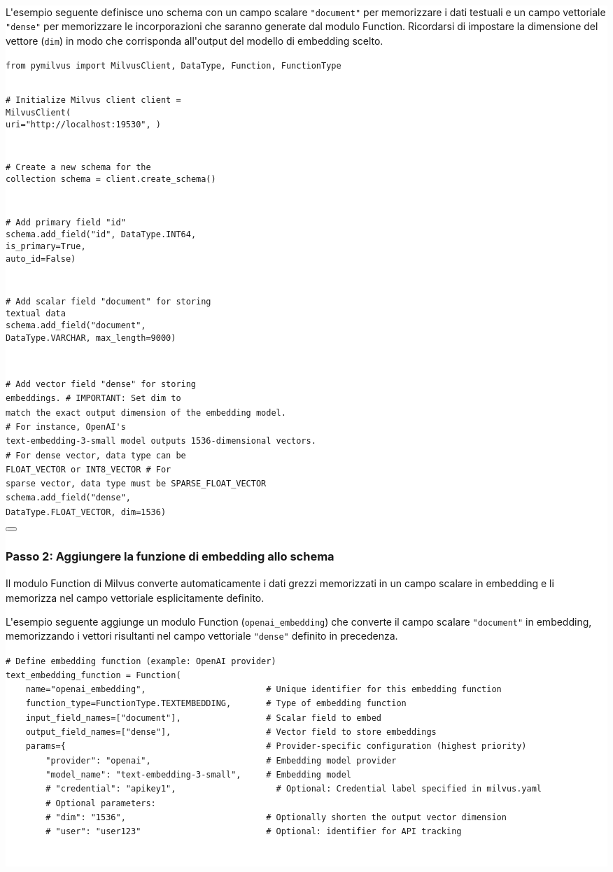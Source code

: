 <p>L'esempio seguente definisce uno schema con un campo scalare <code translate="no">&quot;document&quot;</code> per memorizzare i dati testuali e un campo vettoriale <code translate="no">&quot;dense&quot;</code> per memorizzare le incorporazioni che saranno generate dal modulo Function. Ricordarsi di impostare la dimensione del vettore (<code translate="no">dim</code>) in modo che corrisponda all'output del modello di embedding scelto.</p>
<pre><code translate="no" class="language-python"><span class="hljs-keyword">from</span> pymilvus <span class="hljs-keyword">import</span> MilvusClient, DataType, Function, FunctionType

<span class="hljs-comment"># Initialize Milvus client</span>
client = MilvusClient(
    uri=<span class="hljs-string">&quot;http://localhost:19530&quot;</span>,
)

<span class="hljs-comment"># Create a new schema for the collection</span>
schema = client.create_schema()

<span class="hljs-comment"># Add primary field &quot;id&quot;</span>
schema.add_field(<span class="hljs-string">&quot;id&quot;</span>, DataType.INT64, is_primary=<span class="hljs-literal">True</span>, auto_id=<span class="hljs-literal">False</span>)

<span class="hljs-comment"># Add scalar field &quot;document&quot; for storing textual data</span>
schema.add_field(<span class="hljs-string">&quot;document&quot;</span>, DataType.VARCHAR, max_length=<span class="hljs-number">9000</span>)

<span class="hljs-comment"># Add vector field &quot;dense&quot; for storing embeddings.</span>
<span class="hljs-comment"># IMPORTANT: Set dim to match the exact output dimension of the embedding model.</span>
<span class="hljs-comment"># For instance, OpenAI&#x27;s text-embedding-3-small model outputs 1536-dimensional vectors.</span>
<span class="hljs-comment"># For dense vector, data type can be FLOAT_VECTOR or INT8_VECTOR</span>
<span class="hljs-comment"># For sparse vector, data type must be SPARSE_FLOAT_VECTOR</span>
schema.add_field(<span class="hljs-string">&quot;dense&quot;</span>, DataType.FLOAT_VECTOR, dim=<span class="hljs-number">1536</span>)
<button class="copy-code-btn"></button></code></pre>
<h3 id="Step-2-Add-embedding-function-to-schema" class="common-anchor-header">Passo 2: Aggiungere la funzione di embedding allo schema</h3><p>Il modulo Function di Milvus converte automaticamente i dati grezzi memorizzati in un campo scalare in embedding e li memorizza nel campo vettoriale esplicitamente definito.</p>
<p>L'esempio seguente aggiunge un modulo Function (<code translate="no">openai_embedding</code>) che converte il campo scalare <code translate="no">&quot;document&quot;</code> in embedding, memorizzando i vettori risultanti nel campo vettoriale <code translate="no">&quot;dense&quot;</code> definito in precedenza.</p>
<pre><code translate="no" class="language-python"><span class="hljs-comment"># Define embedding function (example: OpenAI provider)</span>
text_embedding_function = Function(
    name=<span class="hljs-string">&quot;openai_embedding&quot;</span>,                        <span class="hljs-comment"># Unique identifier for this embedding function</span>
    function_type=FunctionType.TEXTEMBEDDING,       <span class="hljs-comment"># Type of embedding function</span>
    input_field_names=[<span class="hljs-string">&quot;document&quot;</span>],                 <span class="hljs-comment"># Scalar field to embed</span>
    output_field_names=[<span class="hljs-string">&quot;dense&quot;</span>],                   <span class="hljs-comment"># Vector field to store embeddings</span>
    params={                                        <span class="hljs-comment"># Provider-specific configuration (highest priority)</span>
        <span class="hljs-string">&quot;provider&quot;</span>: <span class="hljs-string">&quot;openai&quot;</span>,                       <span class="hljs-comment"># Embedding model provider</span>
        <span class="hljs-string">&quot;model_name&quot;</span>: <span class="hljs-string">&quot;text-embedding-3-small&quot;</span>,     <span class="hljs-comment"># Embedding model</span>
        <span class="hljs-comment"># &quot;credential&quot;: &quot;apikey1&quot;,                    # Optional: Credential label specified in milvus.yaml</span>
        <span class="hljs-comment"># Optional parameters:</span>
        <span class="hljs-comment"># &quot;dim&quot;: &quot;1536&quot;,                            # Optionally shorten the output vector dimension</span>
        <span class="hljs-comment"># &quot;user&quot;: &quot;user123&quot;                         # Optional: identifier for API tracking</span>